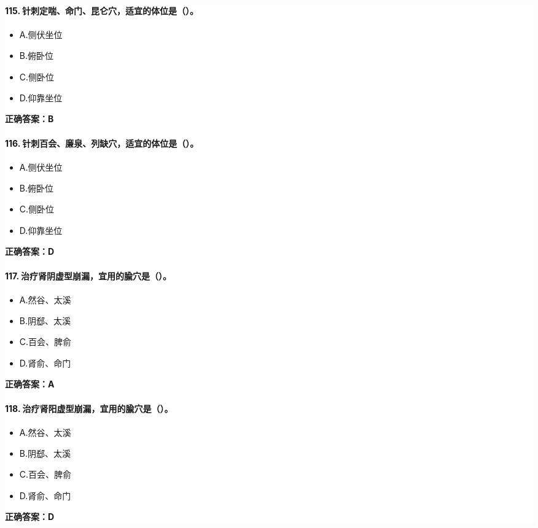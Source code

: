 





#### 115. 针刺定喘、命门、昆仑穴，适宜的体位是（）。

* A.侧伏坐位

* B.俯卧位

* C.侧卧位

* D.仰靠坐位

**正确答案：B**







#### 116. 针刺百会、廉泉、列缺穴，适宜的体位是（）。

* A.侧伏坐位

* B.俯卧位

* C.侧卧位

* D.仰靠坐位

**正确答案：D**







#### 117. 治疗肾阴虚型崩漏，宜用的腧穴是（）。

* A.然谷、太溪

* B.阴郄、太溪

* C.百会、脾俞

* D.肾俞、命门

**正确答案：A**







#### 118. 治疗肾阳虚型崩漏，宜用的腧穴是（）。

* A.然谷、太溪

* B.阴郄、太溪

* C.百会、脾俞

* D.肾俞、命门

**正确答案：D**
